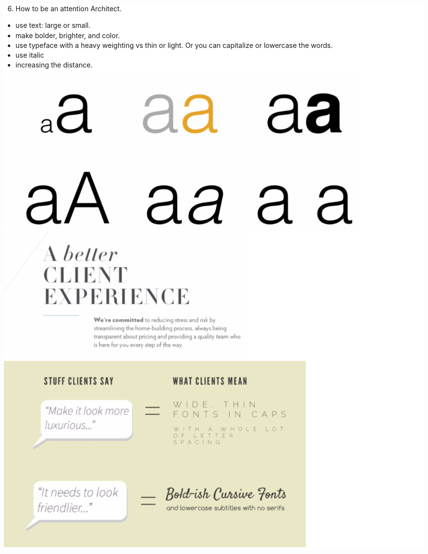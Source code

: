 6. How to be an attention Architect. 

* use text: large or small.
* make bolder, brighter, and color. 
* use typeface with a heavy weighting vs thin or light. Or you can capitalize or lowercase the words. 
* use italic
* increasing the distance. 

<img src="img/46.png" alt=46>

<img src="img/47.png" alt=47>

<img src="img/48.png" alt=48>
